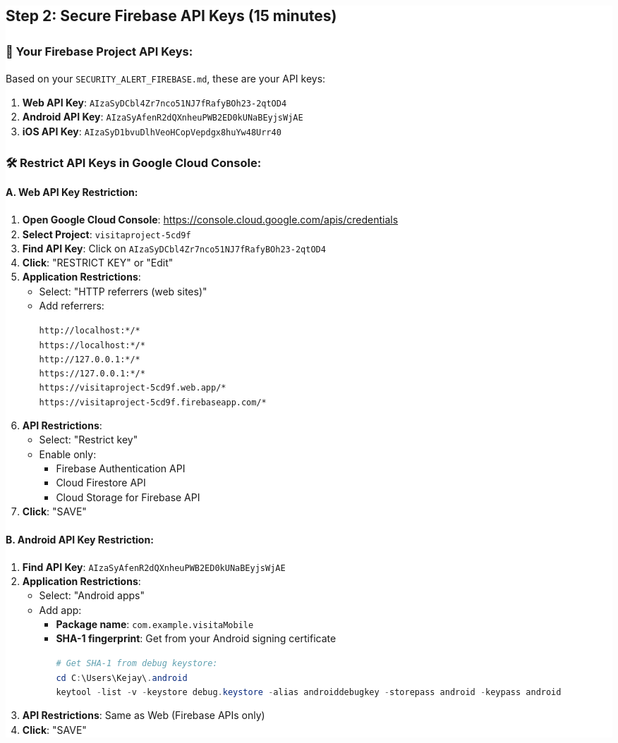 ## Step 2: Secure Firebase API Keys (15 minutes)

### 🔑 Your Firebase Project API Keys:

Based on your `SECURITY_ALERT_FIREBASE.md`, these are your API keys:

1. **Web API Key**: `AIzaSyDCbl4Zr7nco51NJ7fRafyBOh23-2qtOD4`
2. **Android API Key**: `AIzaSyAfenR2dQXnheuPWB2ED0kUNaBEyjsWjAE`
3. **iOS API Key**: `AIzaSyD1bvuDlhVeoHCopVepdgx8huYw48Urr40`

### 🛠️ Restrict API Keys in Google Cloud Console:

#### A. Web API Key Restriction:

1. **Open Google Cloud Console**: https://console.cloud.google.com/apis/credentials
2. **Select Project**: `visitaproject-5cd9f`
3. **Find API Key**: Click on `AIzaSyDCbl4Zr7nco51NJ7fRafyBOh23-2qtOD4`
4. **Click**: "RESTRICT KEY" or "Edit"
5. **Application Restrictions**:
   - Select: "HTTP referrers (web sites)"
   - Add referrers:
     ```
     http://localhost:*/*
     https://localhost:*/*
     http://127.0.0.1:*/*
     https://127.0.0.1:*/*
     https://visitaproject-5cd9f.web.app/*
     https://visitaproject-5cd9f.firebaseapp.com/*
     ```
6. **API Restrictions**:
   - Select: "Restrict key"
   - Enable only:
     - Firebase Authentication API
     - Cloud Firestore API
     - Cloud Storage for Firebase API
7. **Click**: "SAVE"

#### B. Android API Key Restriction:

1. **Find API Key**: `AIzaSyAfenR2dQXnheuPWB2ED0kUNaBEyjsWjAE`
2. **Application Restrictions**:
   - Select: "Android apps"
   - Add app:
     - **Package name**: `com.example.visitaMobile`
     - **SHA-1 fingerprint**: Get from your Android signing certificate
       ```powershell
       # Get SHA-1 from debug keystore:
       cd C:\Users\Kejay\.android
       keytool -list -v -keystore debug.keystore -alias androiddebugkey -storepass android -keypass android
       ```
3. **API Restrictions**: Same as Web (Firebase APIs only)
4. **Click**: "SAVE"
